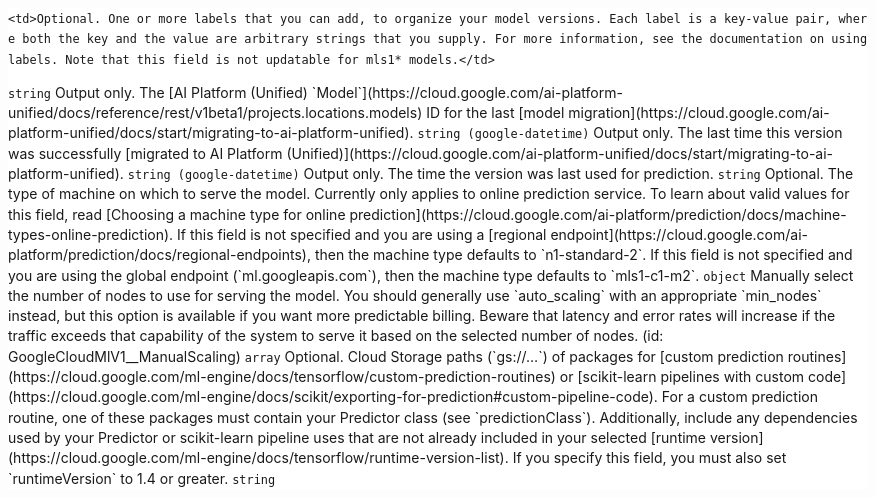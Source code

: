     <td>Optional. One or more labels that you can add, to organize your model versions. Each label is a key-value pair, where both the key and the value are arbitrary strings that you supply. For more information, see the documentation on using labels. Note that this field is not updatable for mls1* models.</td>
</tr>
<tr>
    <td><CopyableCode code="lastMigrationModelId" /></td>
    <td><code>string</code></td>
    <td>Output only. The [AI Platform (Unified) `Model`](https://cloud.google.com/ai-platform-unified/docs/reference/rest/v1beta1/projects.locations.models) ID for the last [model migration](https://cloud.google.com/ai-platform-unified/docs/start/migrating-to-ai-platform-unified).</td>
</tr>
<tr>
    <td><CopyableCode code="lastMigrationTime" /></td>
    <td><code>string (google-datetime)</code></td>
    <td>Output only. The last time this version was successfully [migrated to AI Platform (Unified)](https://cloud.google.com/ai-platform-unified/docs/start/migrating-to-ai-platform-unified).</td>
</tr>
<tr>
    <td><CopyableCode code="lastUseTime" /></td>
    <td><code>string (google-datetime)</code></td>
    <td>Output only. The time the version was last used for prediction.</td>
</tr>
<tr>
    <td><CopyableCode code="machineType" /></td>
    <td><code>string</code></td>
    <td>Optional. The type of machine on which to serve the model. Currently only applies to online prediction service. To learn about valid values for this field, read [Choosing a machine type for online prediction](https://cloud.google.com/ai-platform/prediction/docs/machine-types-online-prediction). If this field is not specified and you are using a [regional endpoint](https://cloud.google.com/ai-platform/prediction/docs/regional-endpoints), then the machine type defaults to `n1-standard-2`. If this field is not specified and you are using the global endpoint (`ml.googleapis.com`), then the machine type defaults to `mls1-c1-m2`.</td>
</tr>
<tr>
    <td><CopyableCode code="manualScaling" /></td>
    <td><code>object</code></td>
    <td>Manually select the number of nodes to use for serving the model. You should generally use `auto_scaling` with an appropriate `min_nodes` instead, but this option is available if you want more predictable billing. Beware that latency and error rates will increase if the traffic exceeds that capability of the system to serve it based on the selected number of nodes. (id: GoogleCloudMlV1__ManualScaling)</td>
</tr>
<tr>
    <td><CopyableCode code="packageUris" /></td>
    <td><code>array</code></td>
    <td>Optional. Cloud Storage paths (`gs://…`) of packages for [custom prediction routines](https://cloud.google.com/ml-engine/docs/tensorflow/custom-prediction-routines) or [scikit-learn pipelines with custom code](https://cloud.google.com/ml-engine/docs/scikit/exporting-for-prediction#custom-pipeline-code). For a custom prediction routine, one of these packages must contain your Predictor class (see `predictionClass`). Additionally, include any dependencies used by your Predictor or scikit-learn pipeline uses that are not already included in your selected [runtime version](https://cloud.google.com/ml-engine/docs/tensorflow/runtime-version-list). If you specify this field, you must also set `runtimeVersion` to 1.4 or greater.</td>
</tr>
<tr>
    <td><CopyableCode code="predictionClass" /></td>
    <td><code>string</code></td>